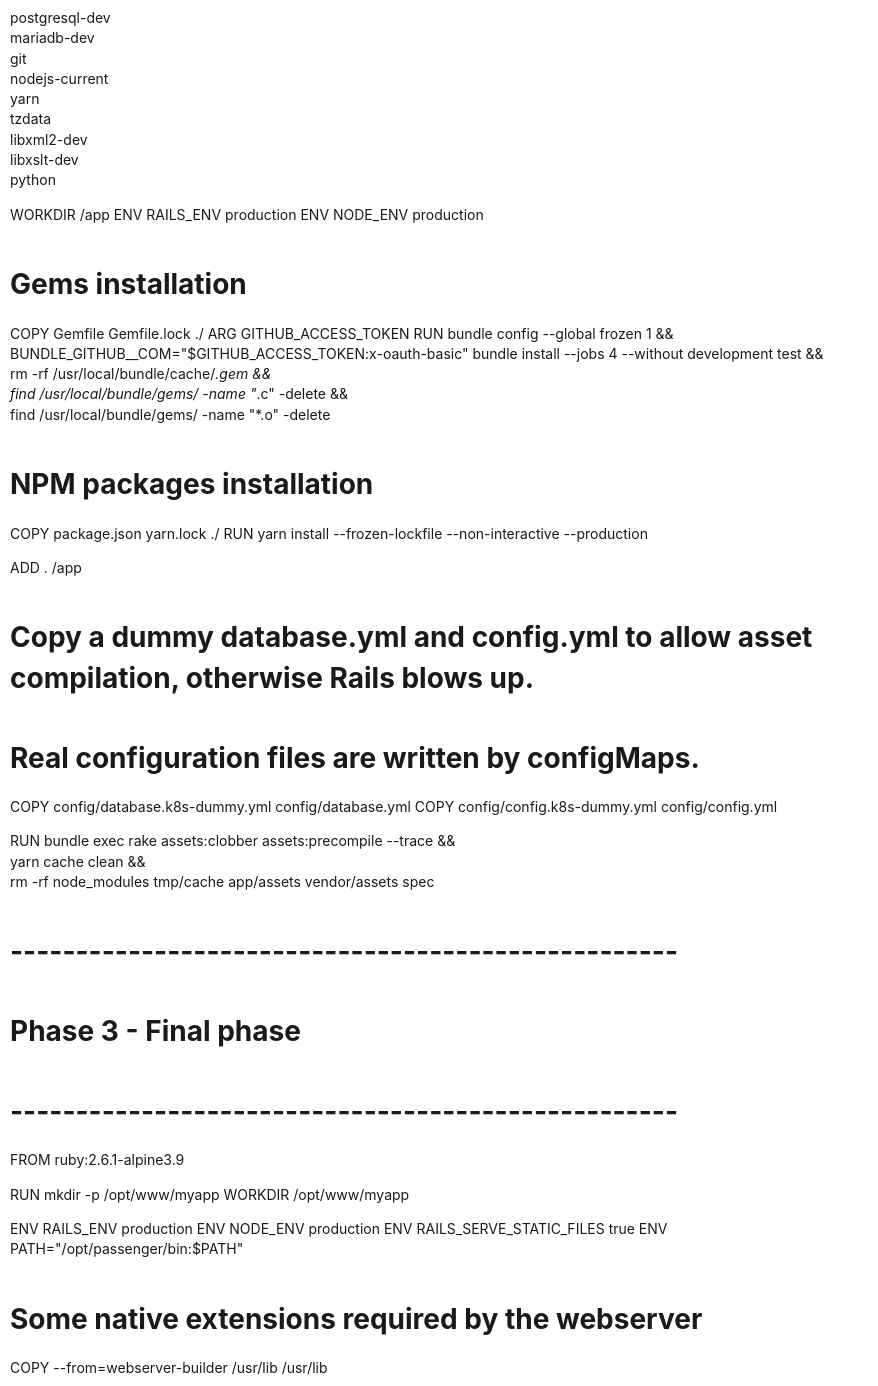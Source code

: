   postgresql-dev \
  mariadb-dev \
  git \
  nodejs-current \
  yarn \
  tzdata \
  libxml2-dev \
  libxslt-dev \
  python

WORKDIR /app
ENV RAILS_ENV production
ENV NODE_ENV production

# Gems installation
COPY Gemfile Gemfile.lock ./
ARG GITHUB_ACCESS_TOKEN
RUN bundle config --global frozen 1 && \
    BUNDLE_GITHUB__COM="$GITHUB_ACCESS_TOKEN:x-oauth-basic" bundle install --jobs 4 --without development test && \
    rm -rf /usr/local/bundle/cache/*.gem && \
    find /usr/local/bundle/gems/ -name "*.c" -delete && \
    find /usr/local/bundle/gems/ -name "*.o" -delete

# NPM packages installation
COPY package.json yarn.lock ./
RUN yarn install --frozen-lockfile --non-interactive --production

ADD . /app

# Copy a dummy database.yml and config.yml to allow asset compilation, otherwise Rails blows up.
# Real configuration files are written by configMaps.
COPY config/database.k8s-dummy.yml config/database.yml
COPY config/config.k8s-dummy.yml config/config.yml

RUN bundle exec rake assets:clobber assets:precompile --trace && \
    yarn cache clean && \
    rm -rf node_modules tmp/cache app/assets vendor/assets spec

# ---------------------------------------------------
# Phase 3 - Final phase
# ---------------------------------------------------
FROM ruby:2.6.1-alpine3.9

RUN mkdir -p /opt/www/myapp
WORKDIR /opt/www/myapp

ENV RAILS_ENV production
ENV NODE_ENV production
ENV RAILS_SERVE_STATIC_FILES true
ENV PATH="/opt/passenger/bin:$PATH"

# Some native extensions required by the webserver
COPY --from=webserver-builder /usr/lib /usr/lib
